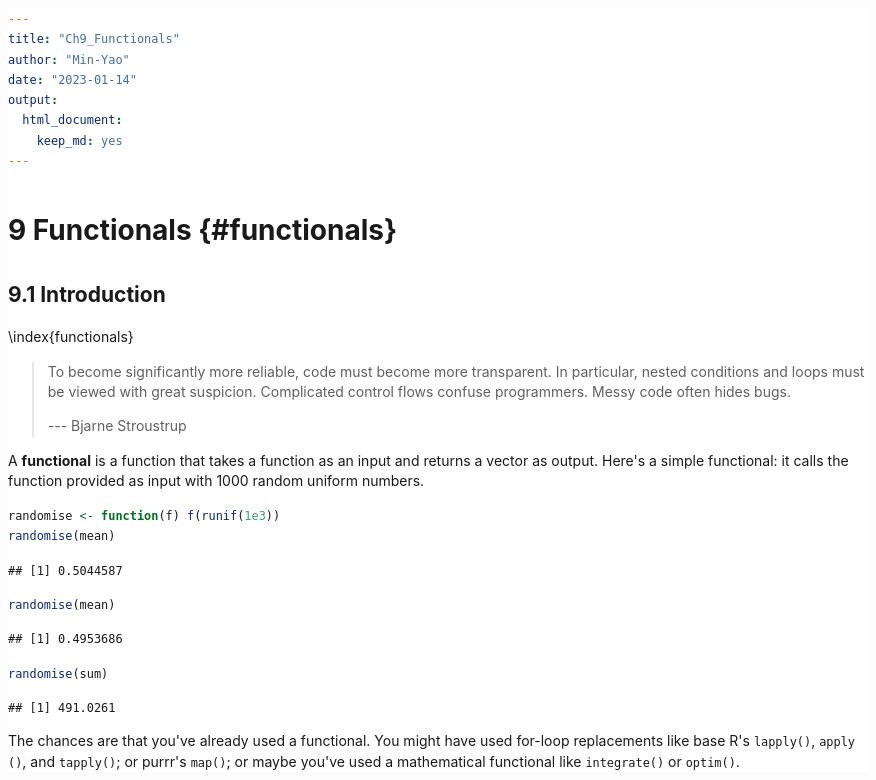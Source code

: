 ```yaml
---
title: "Ch9_Functionals"
author: "Min-Yao"
date: "2023-01-14"
output: 
  html_document: 
    keep_md: yes
---
```


# 9 Functionals {#functionals}

## 9.1 Introduction
\index{functionals}

> To become significantly more reliable, code must become more transparent.
> In particular, nested conditions and loops must be viewed with great
> suspicion. Complicated control flows confuse programmers. Messy code often
> hides bugs.
>
> --- Bjarne Stroustrup

A __functional__ is a function that takes a function as an input and returns a vector as output. Here's a simple functional: it calls the function provided as input with 1000 random uniform numbers. 


```r
randomise <- function(f) f(runif(1e3))
randomise(mean)
```

```
## [1] 0.5044587
```

```r
randomise(mean)
```

```
## [1] 0.4953686
```

```r
randomise(sum)
```

```
## [1] 491.0261
```

The chances are that you've already used a functional. You might have used for-loop replacements like base R's `lapply()`, `apply()`, and `tapply()`; or purrr's `map()`; or maybe you've used a mathematical functional like `integrate()` or `optim()`. 


[^not-slow]: Typically it's not the for loop itself that's slow, but what you're doing inside of it. A common culprit of slow loops is modifying a data structure, where each modification generates a copy. See Sections \@ref(single-binding) and \@ref(avoid-copies) for more details.
[^Map]: Not to be confused with `base::Map()`, which is considerably more complex. I'll discuss `Map()` in Section \@ref(pmap).
[^future-you]: Who is highly likely to be future you!
[^invisible]: In brief, invisible values are only printed if you explicitly request it. This makes them well suited for functions called primarily for their side-effects, as it allows their output to be ignored by default, while still giving an option to capture it. See Section \@ref(invisible) for more details.